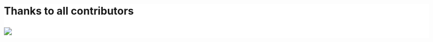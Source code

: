 ## Thanks to all contributors

<a href="https://github.com/deco-cx/apps/graphs/contributors">
  <img src="https://contributors-img.web.app/image?repo=deco-cx/apps" />
</a>
